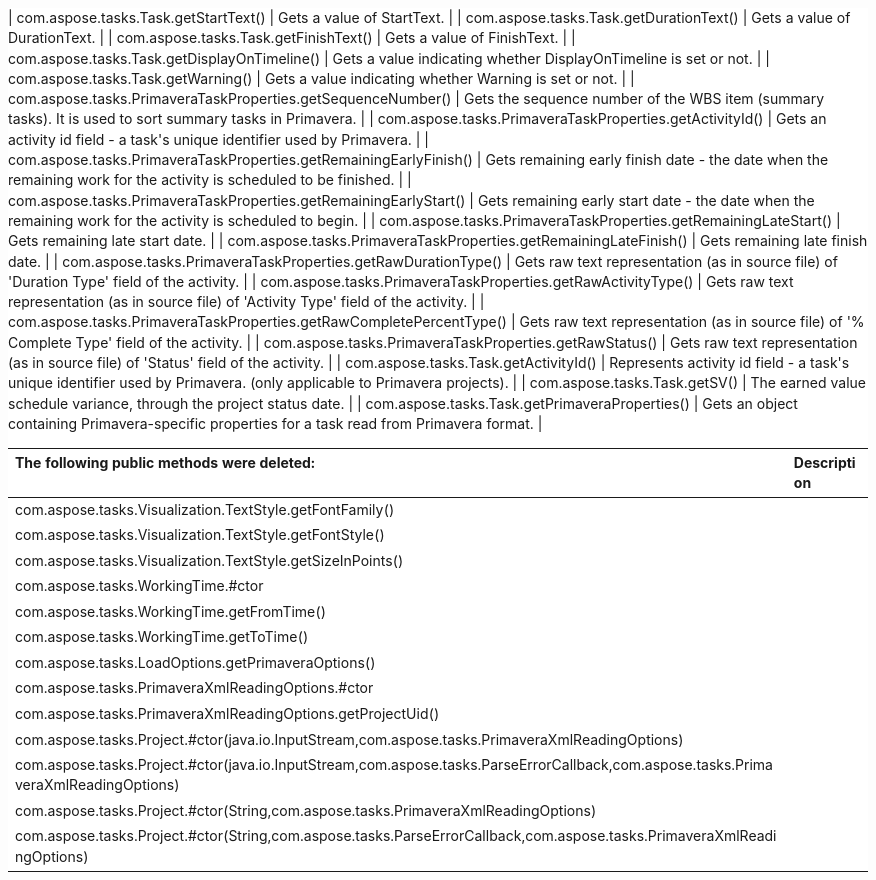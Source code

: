| com.aspose.tasks.Task.getStartText() | Gets a value of StartText. |
| com.aspose.tasks.Task.getDurationText() | Gets a value of DurationText. |
| com.aspose.tasks.Task.getFinishText() | Gets a value of FinishText. |
| com.aspose.tasks.Task.getDisplayOnTimeline() | Gets a value indicating whether DisplayOnTimeline is set or not. |
| com.aspose.tasks.Task.getWarning() | Gets a value indicating whether Warning is set or not. |
| com.aspose.tasks.PrimaveraTaskProperties.getSequenceNumber() | Gets the sequence number of the WBS item (summary tasks). It is used to sort summary tasks in Primavera. |
| com.aspose.tasks.PrimaveraTaskProperties.getActivityId() | Gets an activity id field - a task's unique identifier used by Primavera. |
| com.aspose.tasks.PrimaveraTaskProperties.getRemainingEarlyFinish() | Gets remaining early finish date - the date when the remaining work for the activity is scheduled to be finished. |
| com.aspose.tasks.PrimaveraTaskProperties.getRemainingEarlyStart() | Gets remaining early start date - the date when the remaining work for the activity is scheduled to begin. |
| com.aspose.tasks.PrimaveraTaskProperties.getRemainingLateStart() | Gets remaining late start date. |
| com.aspose.tasks.PrimaveraTaskProperties.getRemainingLateFinish() | Gets remaining late finish date. |
| com.aspose.tasks.PrimaveraTaskProperties.getRawDurationType() | Gets raw text representation (as in source file) of 'Duration Type' field of the activity. |
| com.aspose.tasks.PrimaveraTaskProperties.getRawActivityType() | Gets raw text representation (as in source file) of 'Activity Type' field of the activity. |
| com.aspose.tasks.PrimaveraTaskProperties.getRawCompletePercentType() | Gets raw text representation (as in source file) of '% Complete Type' field of the activity. |
| com.aspose.tasks.PrimaveraTaskProperties.getRawStatus() | Gets raw text representation (as in source file) of 'Status' field of the activity. |
| com.aspose.tasks.Task.getActivityId() | Represents activity id field - a task's unique identifier used by Primavera. (only applicable to Primavera projects). |
| com.aspose.tasks.Task.getSV() | The earned value schedule variance, through the project status date. |
| com.aspose.tasks.Task.getPrimaveraProperties() | Gets an object containing Primavera-specific properties for a task read from Primavera format. |

|**The following public methods were deleted:**|**Description**|
| :- | :- |
| com.aspose.tasks.Visualization.TextStyle.getFontFamily() |  |
| com.aspose.tasks.Visualization.TextStyle.getFontStyle() |  |
| com.aspose.tasks.Visualization.TextStyle.getSizeInPoints() |  |
| com.aspose.tasks.WorkingTime.#ctor |  |
| com.aspose.tasks.WorkingTime.getFromTime() |  |
| com.aspose.tasks.WorkingTime.getToTime() |  |
| com.aspose.tasks.LoadOptions.getPrimaveraOptions() |  |
| com.aspose.tasks.PrimaveraXmlReadingOptions.#ctor |  |
| com.aspose.tasks.PrimaveraXmlReadingOptions.getProjectUid() |  |
| com.aspose.tasks.Project.#ctor(java.io.InputStream,com.aspose.tasks.PrimaveraXmlReadingOptions) |  |
| com.aspose.tasks.Project.#ctor(java.io.InputStream,com.aspose.tasks.ParseErrorCallback,com.aspose.tasks.PrimaveraXmlReadingOptions) |  |
| com.aspose.tasks.Project.#ctor(String,com.aspose.tasks.PrimaveraXmlReadingOptions) |  |
| com.aspose.tasks.Project.#ctor(String,com.aspose.tasks.ParseErrorCallback,com.aspose.tasks.PrimaveraXmlReadingOptions) |  |
